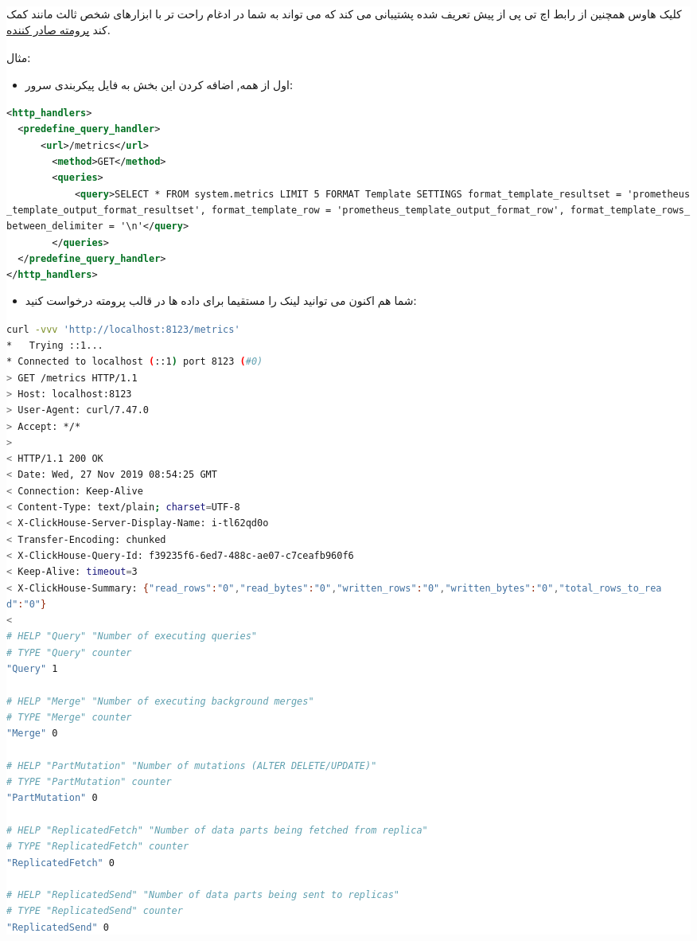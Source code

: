 کلیک هاوس همچنین از رابط اچ تی پی از پیش تعریف شده پشتیبانی می کند که می تواند به شما در ادغام راحت تر با ابزارهای شخص ثالث مانند کمک کند [پرومته صادر کننده](https://github.com/percona-lab/clickhouse_exporter).

مثال:

-   اول از همه, اضافه کردن این بخش به فایل پیکربندی سرور:



``` xml
<http_handlers>
  <predefine_query_handler>
      <url>/metrics</url>
        <method>GET</method>
        <queries>
            <query>SELECT * FROM system.metrics LIMIT 5 FORMAT Template SETTINGS format_template_resultset = 'prometheus_template_output_format_resultset', format_template_row = 'prometheus_template_output_format_row', format_template_rows_between_delimiter = '\n'</query>
        </queries>
  </predefine_query_handler>
</http_handlers>
```

-   شما هم اکنون می توانید لینک را مستقیما برای داده ها در قالب پرومته درخواست کنید:



``` bash
curl -vvv 'http://localhost:8123/metrics'
*   Trying ::1...
* Connected to localhost (::1) port 8123 (#0)
> GET /metrics HTTP/1.1
> Host: localhost:8123
> User-Agent: curl/7.47.0
> Accept: */*
>
< HTTP/1.1 200 OK
< Date: Wed, 27 Nov 2019 08:54:25 GMT
< Connection: Keep-Alive
< Content-Type: text/plain; charset=UTF-8
< X-ClickHouse-Server-Display-Name: i-tl62qd0o
< Transfer-Encoding: chunked
< X-ClickHouse-Query-Id: f39235f6-6ed7-488c-ae07-c7ceafb960f6
< Keep-Alive: timeout=3
< X-ClickHouse-Summary: {"read_rows":"0","read_bytes":"0","written_rows":"0","written_bytes":"0","total_rows_to_read":"0"}
<
# HELP "Query" "Number of executing queries"
# TYPE "Query" counter
"Query" 1

# HELP "Merge" "Number of executing background merges"
# TYPE "Merge" counter
"Merge" 0

# HELP "PartMutation" "Number of mutations (ALTER DELETE/UPDATE)"
# TYPE "PartMutation" counter
"PartMutation" 0

# HELP "ReplicatedFetch" "Number of data parts being fetched from replica"
# TYPE "ReplicatedFetch" counter
"ReplicatedFetch" 0

# HELP "ReplicatedSend" "Number of data parts being sent to replicas"
# TYPE "ReplicatedSend" counter
"ReplicatedSend" 0

```